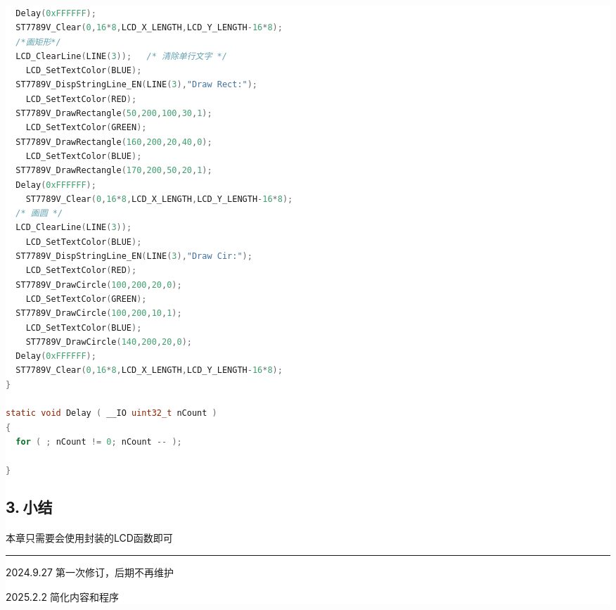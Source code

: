 ```c
  Delay(0xFFFFFF); 
  ST7789V_Clear(0,16*8,LCD_X_LENGTH,LCD_Y_LENGTH-16*8);
  /*画矩形*/
  LCD_ClearLine(LINE(3));	/* 清除单行文字 */
	LCD_SetTextColor(BLUE);
  ST7789V_DispStringLine_EN(LINE(3),"Draw Rect:");
	LCD_SetTextColor(RED);
  ST7789V_DrawRectangle(50,200,100,30,1);
	LCD_SetTextColor(GREEN);
  ST7789V_DrawRectangle(160,200,20,40,0);
	LCD_SetTextColor(BLUE);
  ST7789V_DrawRectangle(170,200,50,20,1);
  Delay(0xFFFFFF);
	ST7789V_Clear(0,16*8,LCD_X_LENGTH,LCD_Y_LENGTH-16*8);	
  /* 画圆 */
  LCD_ClearLine(LINE(3));	
	LCD_SetTextColor(BLUE);
  ST7789V_DispStringLine_EN(LINE(3),"Draw Cir:");
	LCD_SetTextColor(RED);
  ST7789V_DrawCircle(100,200,20,0);
	LCD_SetTextColor(GREEN);
  ST7789V_DrawCircle(100,200,10,1);
	LCD_SetTextColor(BLUE);
	ST7789V_DrawCircle(140,200,20,0);
  Delay(0xFFFFFF);  
  ST7789V_Clear(0,16*8,LCD_X_LENGTH,LCD_Y_LENGTH-16*8);
}

static void Delay ( __IO uint32_t nCount )
{
  for ( ; nCount != 0; nCount -- );
	
}
```

## 3. 小结

本章只需要会使用封装的LCD函数即可

---

2024.9.27 第一次修订，后期不再维护

2025.2.2 简化内容和程序
